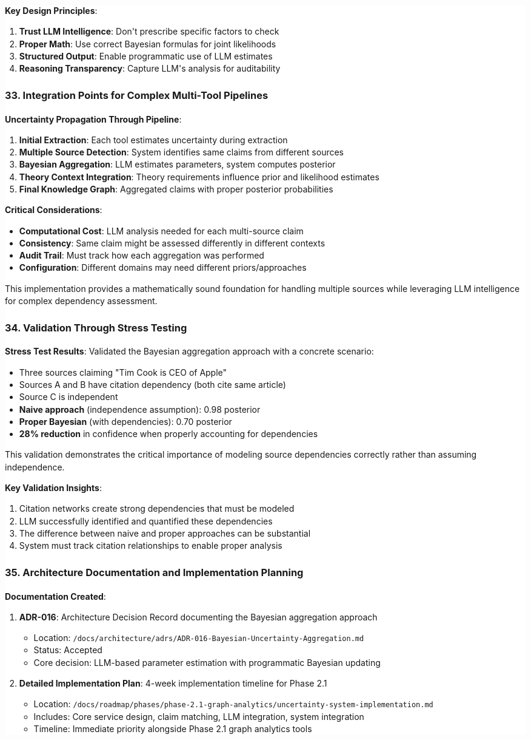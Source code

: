 **Key Design Principles**:
1. **Trust LLM Intelligence**: Don't prescribe specific factors to check
2. **Proper Math**: Use correct Bayesian formulas for joint likelihoods
3. **Structured Output**: Enable programmatic use of LLM estimates
4. **Reasoning Transparency**: Capture LLM's analysis for auditability

### **33. Integration Points for Complex Multi-Tool Pipelines**

**Uncertainty Propagation Through Pipeline**:
1. **Initial Extraction**: Each tool estimates uncertainty during extraction
2. **Multiple Source Detection**: System identifies same claims from different sources
3. **Bayesian Aggregation**: LLM estimates parameters, system computes posterior
4. **Theory Context Integration**: Theory requirements influence prior and likelihood estimates
5. **Final Knowledge Graph**: Aggregated claims with proper posterior probabilities

**Critical Considerations**:
- **Computational Cost**: LLM analysis needed for each multi-source claim
- **Consistency**: Same claim might be assessed differently in different contexts
- **Audit Trail**: Must track how each aggregation was performed
- **Configuration**: Different domains may need different priors/approaches

This implementation provides a mathematically sound foundation for handling multiple sources while leveraging LLM intelligence for complex dependency assessment.

### **34. Validation Through Stress Testing**

**Stress Test Results**: Validated the Bayesian aggregation approach with a concrete scenario:
- Three sources claiming "Tim Cook is CEO of Apple"
- Sources A and B have citation dependency (both cite same article)
- Source C is independent
- **Naive approach** (independence assumption): 0.98 posterior
- **Proper Bayesian** (with dependencies): 0.70 posterior
- **28% reduction** in confidence when properly accounting for dependencies

This validation demonstrates the critical importance of modeling source dependencies correctly rather than assuming independence.

**Key Validation Insights**:
1. Citation networks create strong dependencies that must be modeled
2. LLM successfully identified and quantified these dependencies
3. The difference between naive and proper approaches can be substantial
4. System must track citation relationships to enable proper analysis

### **35. Architecture Documentation and Implementation Planning**

**Documentation Created**:
1. **ADR-016**: Architecture Decision Record documenting the Bayesian aggregation approach
   - Location: `/docs/architecture/adrs/ADR-016-Bayesian-Uncertainty-Aggregation.md`
   - Status: Accepted
   - Core decision: LLM-based parameter estimation with programmatic Bayesian updating

2. **Detailed Implementation Plan**: 4-week implementation timeline for Phase 2.1
   - Location: `/docs/roadmap/phases/phase-2.1-graph-analytics/uncertainty-system-implementation.md`
   - Includes: Core service design, claim matching, LLM integration, system integration
   - Timeline: Immediate priority alongside Phase 2.1 graph analytics tools
